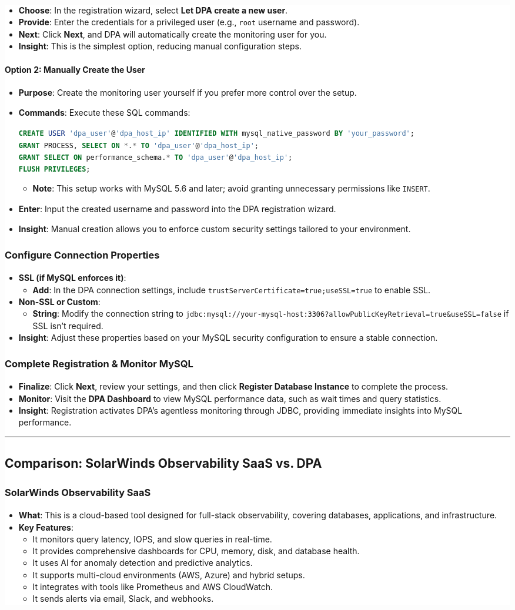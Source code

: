 - **Choose**: In the registration wizard, select **Let DPA create a new user**.
- **Provide**: Enter the credentials for a privileged user (e.g., `root` username and password).
- **Next**: Click **Next**, and DPA will automatically create the monitoring user for you.
- **Insight**: This is the simplest option, reducing manual configuration steps.

#### Option 2: Manually Create the User

- **Purpose**: Create the monitoring user yourself if you prefer more control over the setup.
- **Commands**: Execute these SQL commands:

  ```sql
  CREATE USER 'dpa_user'@'dpa_host_ip' IDENTIFIED WITH mysql_native_password BY 'your_password';
  GRANT PROCESS, SELECT ON *.* TO 'dpa_user'@'dpa_host_ip';
  GRANT SELECT ON performance_schema.* TO 'dpa_user'@'dpa_host_ip';
  FLUSH PRIVILEGES;
  ```

  - **Note**: This setup works with MySQL 5.6 and later; avoid granting unnecessary permissions like `INSERT`.
- **Enter**: Input the created username and password into the DPA registration wizard.
- **Insight**: Manual creation allows you to enforce custom security settings tailored to your environment.

### Configure Connection Properties

- **SSL (if MySQL enforces it)**:
  - **Add**: In the DPA connection settings, include `trustServerCertificate=true;useSSL=true` to enable SSL.
- **Non-SSL or Custom**:
  - **String**: Modify the connection string to `jdbc:mysql://your-mysql-host:3306?allowPublicKeyRetrieval=true&useSSL=false` if SSL isn’t required.
- **Insight**: Adjust these properties based on your MySQL security configuration to ensure a stable connection.

### Complete Registration & Monitor MySQL

- **Finalize**: Click **Next**, review your settings, and then click **Register Database Instance** to complete the process.
- **Monitor**: Visit the **DPA Dashboard** to view MySQL performance data, such as wait times and query statistics.
- **Insight**: Registration activates DPA’s agentless monitoring through JDBC, providing immediate insights into MySQL performance.

---

## Comparison: SolarWinds Observability SaaS vs. DPA

### SolarWinds Observability SaaS

- **What**: This is a cloud-based tool designed for full-stack observability, covering databases, applications, and infrastructure.
- **Key Features**:
  - It monitors query latency, IOPS, and slow queries in real-time.
  - It provides comprehensive dashboards for CPU, memory, disk, and database health.
  - It uses AI for anomaly detection and predictive analytics.
  - It supports multi-cloud environments (AWS, Azure) and hybrid setups.
  - It integrates with tools like Prometheus and AWS CloudWatch.
  - It sends alerts via email, Slack, and webhooks.

